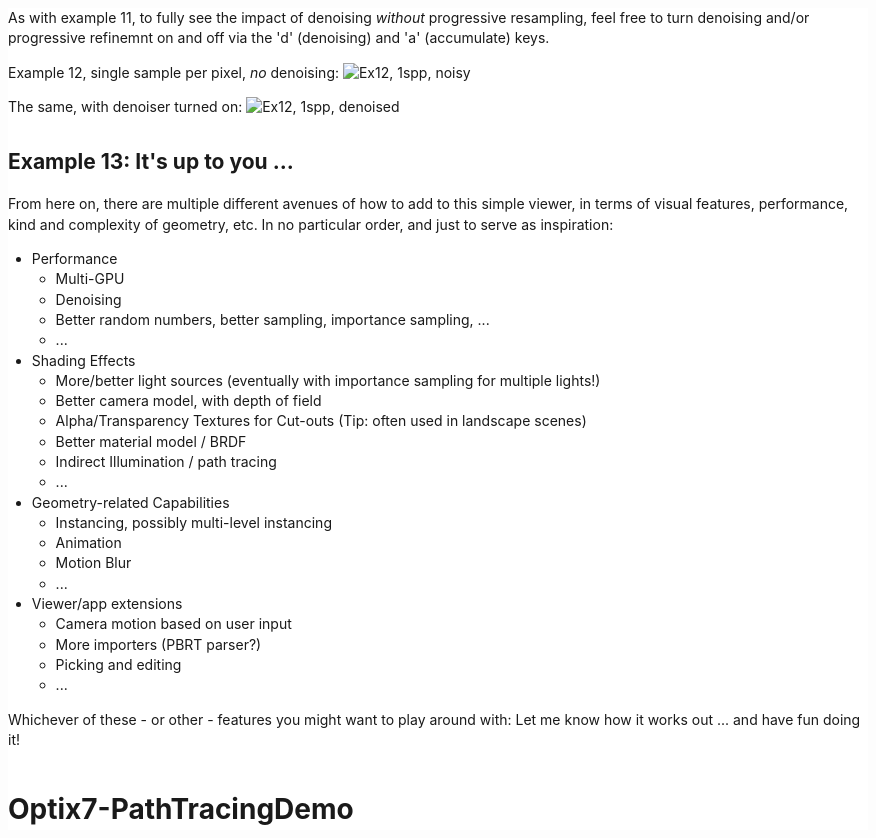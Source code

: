 As with example 11, to fully see the impact of denoising *without*
progressive resampling, feel free to turn denoising and/or progressive
refinemnt on and off via the 'd' (denoising) and 'a' (accumulate)
keys.

Example 12, single sample per pixel, *no* denoising:
![Ex12, 1spp, noisy](./example12_denoiseSeparateChannels/ex12_noisy.png)

The same, with denoiser turned on:
![Ex12, 1spp, denoised](./example12_denoiseSeparateChannels/ex12_denoised.png)









## Example 13: It's up to you ...

From here on, there are multiple different avenues of how to add to
this simple viewer, in terms of visual features, performance, kind
and complexity of geometry, etc. In no particular order, and just
to serve as inspiration:

- Performance
   - Multi-GPU
   - Denoising
   - Better random numbers, better sampling, importance sampling, ...
   - ...
- Shading Effects
   - More/better light sources (eventually with importance sampling for multiple lights!)
   - Better camera model, with depth of field 
   - Alpha/Transparency Textures for Cut-outs (Tip: often used in landscape scenes)
   - Better material model / BRDF
   - Indirect Illumination / path tracing
   - ...
- Geometry-related Capabilities
   - Instancing, possibly multi-level instancing
   - Animation
   - Motion Blur
   - ...
- Viewer/app extensions
   - Camera motion based on user input
   - More importers (PBRT parser?)
   - Picking and editing
   - ...

Whichever of these - or other - features you might want to play around with: Let me know how it works out ... and have fun doing it!

# Optix7-PathTracingDemo

